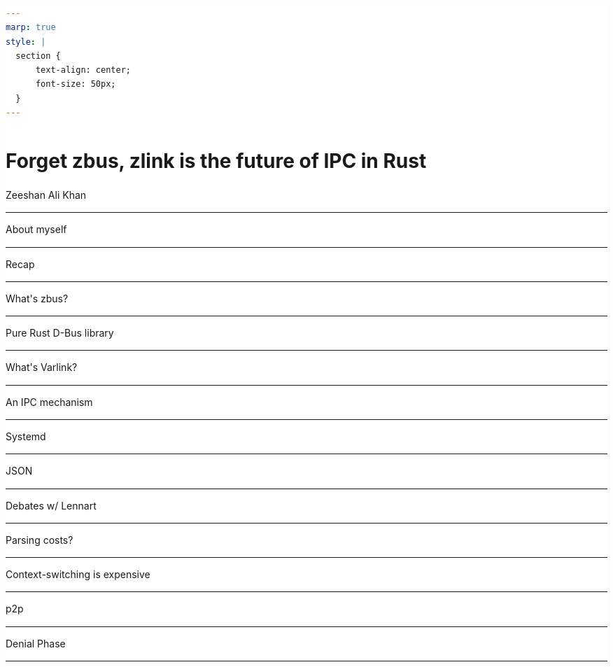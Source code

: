 ```yaml
---
marp: true
style: |
  section {
      text-align: center;
      font-size: 50px;
  }
---
```

# Forget zbus, zlink is the future of IPC in Rust

Zeeshan Ali Khan

---
About myself

---
Recap

---
What's zbus?

---
Pure Rust D-Bus library

---
What's Varlink?

---
An IPC mechanism

---
Systemd

---
JSON

---
Debates w/ Lennart

---
Parsing costs?

---
Context-switching is expensive

---
p2p

---
Denial Phase

---